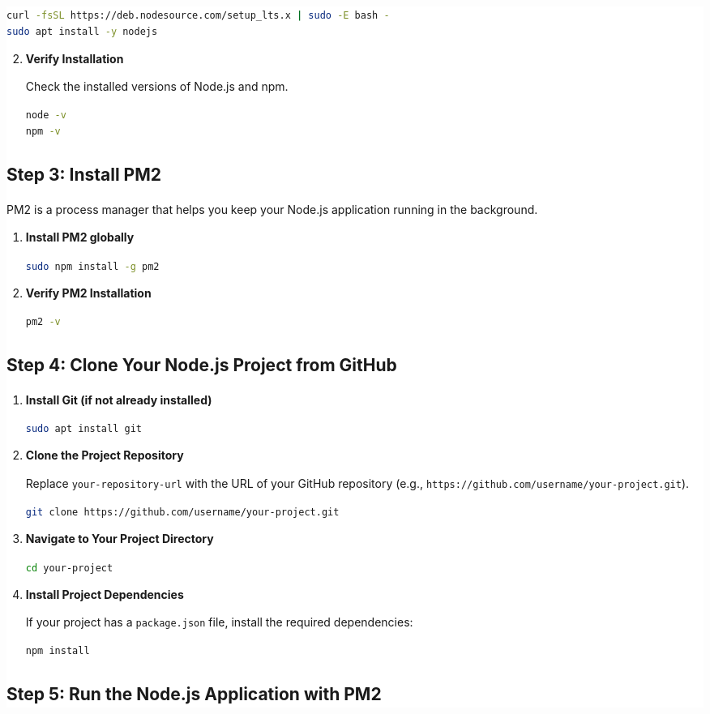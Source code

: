    ```bash
   curl -fsSL https://deb.nodesource.com/setup_lts.x | sudo -E bash -
   sudo apt install -y nodejs
   ```

2. **Verify Installation**

   Check the installed versions of Node.js and npm.

   ```bash
   node -v
   npm -v
   ```

## Step 3: Install PM2

PM2 is a process manager that helps you keep your Node.js application running in the background.

1. **Install PM2 globally**

   ```bash
   sudo npm install -g pm2
   ```

2. **Verify PM2 Installation**

   ```bash
   pm2 -v
   ```

## Step 4: Clone Your Node.js Project from GitHub

1. **Install Git (if not already installed)**

   ```bash
   sudo apt install git
   ```

2. **Clone the Project Repository**

   Replace `your-repository-url` with the URL of your GitHub repository (e.g., `https://github.com/username/your-project.git`).

   ```bash
   git clone https://github.com/username/your-project.git
   ```

3. **Navigate to Your Project Directory**

   ```bash
   cd your-project
   ```

4. **Install Project Dependencies**

   If your project has a `package.json` file, install the required dependencies:

   ```bash
   npm install
   ```

## Step 5: Run the Node.js Application with PM2
